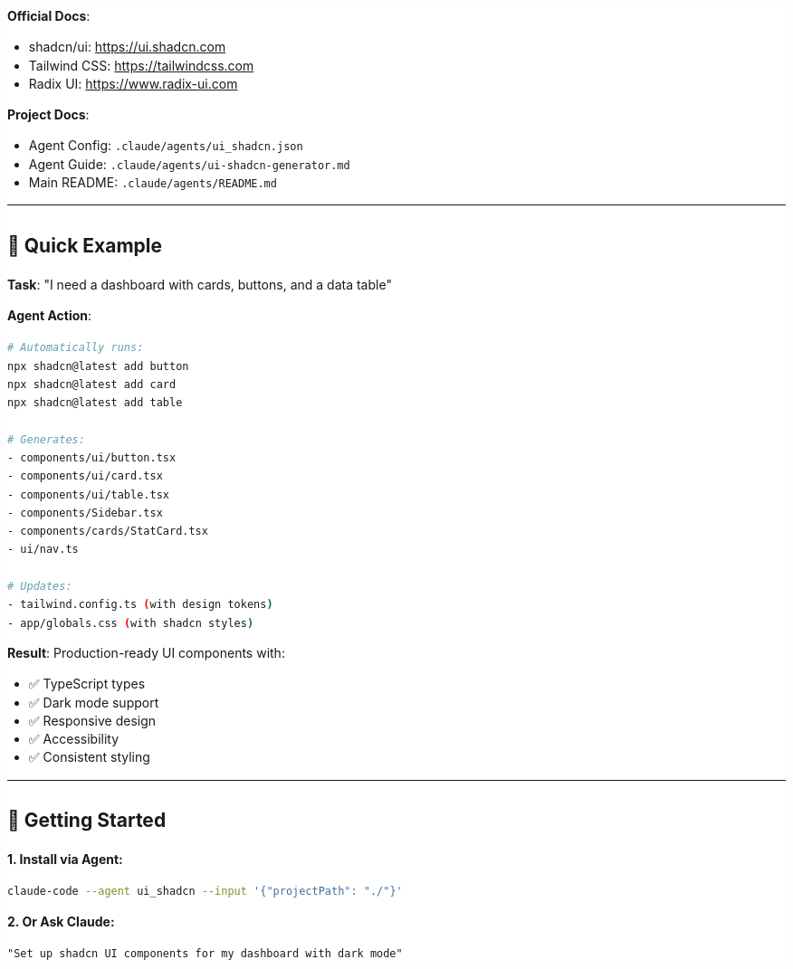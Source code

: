 **Official Docs**:
- shadcn/ui: https://ui.shadcn.com
- Tailwind CSS: https://tailwindcss.com
- Radix UI: https://www.radix-ui.com

**Project Docs**:
- Agent Config: `.claude/agents/ui_shadcn.json`
- Agent Guide: `.claude/agents/ui-shadcn-generator.md`
- Main README: `.claude/agents/README.md`

---

## 🎯 Quick Example

**Task**: "I need a dashboard with cards, buttons, and a data table"

**Agent Action**:
```bash
# Automatically runs:
npx shadcn@latest add button
npx shadcn@latest add card
npx shadcn@latest add table

# Generates:
- components/ui/button.tsx
- components/ui/card.tsx
- components/ui/table.tsx
- components/Sidebar.tsx
- components/cards/StatCard.tsx
- ui/nav.ts

# Updates:
- tailwind.config.ts (with design tokens)
- app/globals.css (with shadcn styles)
```

**Result**: Production-ready UI components with:
- ✅ TypeScript types
- ✅ Dark mode support
- ✅ Responsive design
- ✅ Accessibility
- ✅ Consistent styling

---

## 🚀 Getting Started

**1. Install via Agent:**
```bash
claude-code --agent ui_shadcn --input '{"projectPath": "./"}'
```

**2. Or Ask Claude:**
```
"Set up shadcn UI components for my dashboard with dark mode"
```
